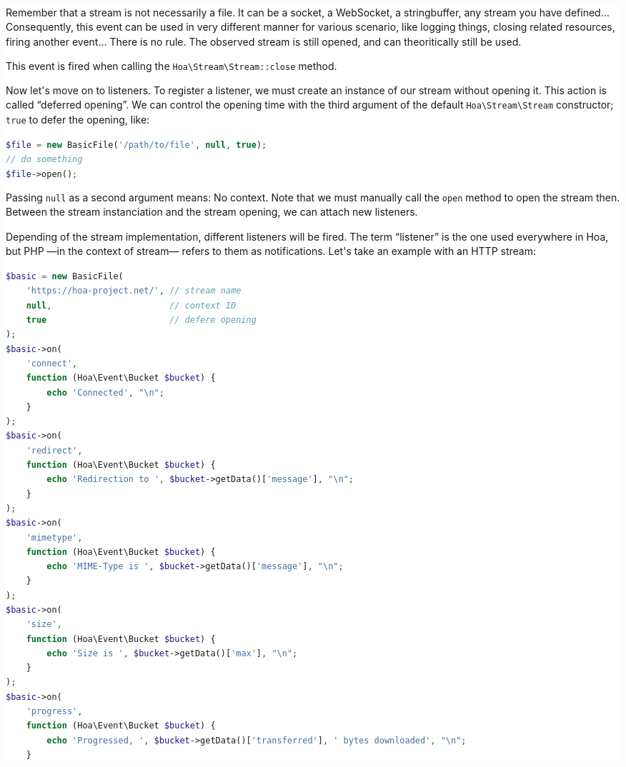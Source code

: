 Remember that a stream is not necessarily a file. It can be a socket,
a WebSocket, a stringbuffer, any stream you have defined…
Consequently, this event can be used in very different manner for
various scenario, like logging things, closing related resources,
firing another event… There is no rule. The observed stream is still
opened, and can theoritically still be used.

This event is fired when calling the `Hoa\Stream\Stream::close`
method.

Now let's move on to listeners. To register a listener, we must create
an instance of our stream without opening it. This action is called
“deferred opening”. We can control the opening time with the third
argument of the default `Hoa\Stream\Stream` constructor; `true` to
defer the opening, like:

```php
$file = new BasicFile('/path/to/file', null, true);
// do something
$file->open();
```

Passing `null` as a second argument means: No context. Note that we
must manually call the `open` method to open the stream then. Between
the stream instanciation and the stream opening, we can attach new
listeners.

Depending of the stream implementation, different listeners will be
fired. The term “listener” is the one used everywhere in Hoa, but PHP
—in the context of stream— refers to them as notifications. Let's take
an example with an HTTP stream:

```php
$basic = new BasicFile(
    'https://hoa-project.net/', // stream name
    null,                       // context ID
    true                        // defere opening
);
$basic->on(
    'connect',
    function (Hoa\Event\Bucket $bucket) {
        echo 'Connected', "\n";
    }
);
$basic->on(
    'redirect',
    function (Hoa\Event\Bucket $bucket) {
        echo 'Redirection to ', $bucket->getData()['message'], "\n";
    }
);
$basic->on(
    'mimetype',
    function (Hoa\Event\Bucket $bucket) {
        echo 'MIME-Type is ', $bucket->getData()['message'], "\n";
    }
);
$basic->on(
    'size',
    function (Hoa\Event\Bucket $bucket) {
        echo 'Size is ', $bucket->getData()['max'], "\n";
    }
);
$basic->on(
    'progress',
    function (Hoa\Event\Bucket $bucket) {
        echo 'Progressed, ', $bucket->getData()['transferred'], ' bytes downloaded', "\n";
    }
```